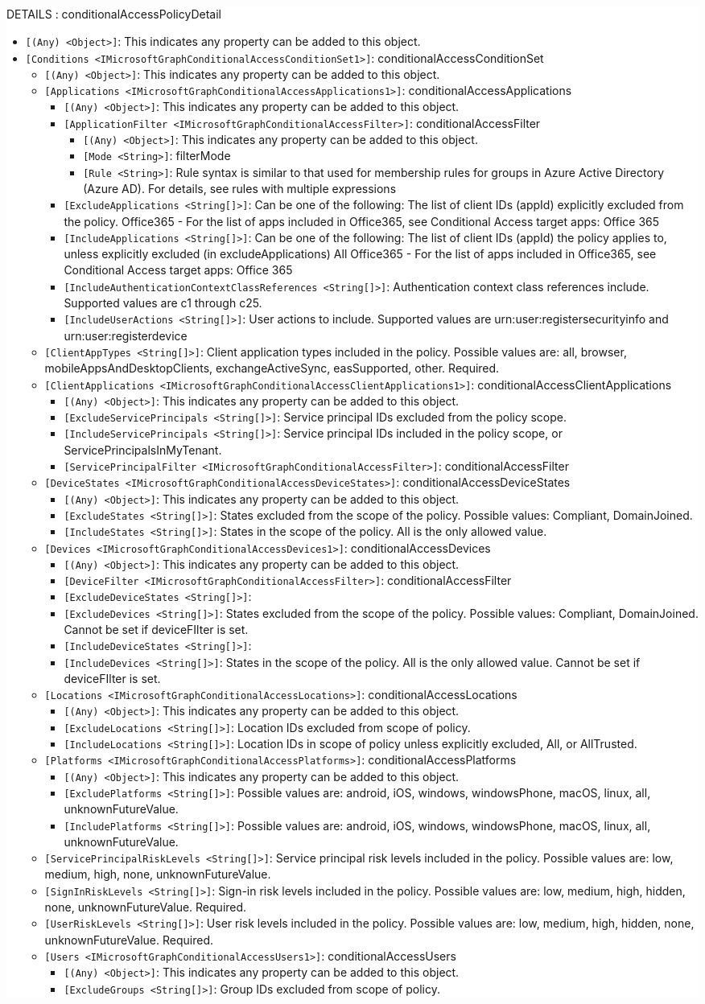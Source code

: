 DETAILS <IMicrosoftGraphConditionalAccessPolicyDetail1>: conditionalAccessPolicyDetail
  - `[(Any) <Object>]`: This indicates any property can be added to this object.
  - `[Conditions <IMicrosoftGraphConditionalAccessConditionSet1>]`: conditionalAccessConditionSet
    - `[(Any) <Object>]`: This indicates any property can be added to this object.
    - `[Applications <IMicrosoftGraphConditionalAccessApplications1>]`: conditionalAccessApplications
      - `[(Any) <Object>]`: This indicates any property can be added to this object.
      - `[ApplicationFilter <IMicrosoftGraphConditionalAccessFilter>]`: conditionalAccessFilter
        - `[(Any) <Object>]`: This indicates any property can be added to this object.
        - `[Mode <String>]`: filterMode
        - `[Rule <String>]`: Rule syntax is similar to that used for membership rules for groups in Azure Active Directory (Azure AD). For details, see rules with multiple expressions
      - `[ExcludeApplications <String[]>]`: Can be one of the following:  The list of client IDs (appId) explicitly excluded from the policy. Office365 - For the list of apps included in Office365, see Conditional Access target apps: Office 365
      - `[IncludeApplications <String[]>]`: Can be one of the following:  The list of client IDs (appId) the policy applies to, unless explicitly excluded (in excludeApplications)  All  Office365 - For the list of apps included in Office365, see Conditional Access target apps: Office 365
      - `[IncludeAuthenticationContextClassReferences <String[]>]`: Authentication context class references include. Supported values are c1 through c25.
      - `[IncludeUserActions <String[]>]`: User actions to include. Supported values are urn:user:registersecurityinfo and urn:user:registerdevice
    - `[ClientAppTypes <String[]>]`: Client application types included in the policy. Possible values are: all, browser, mobileAppsAndDesktopClients, exchangeActiveSync, easSupported, other. Required.
    - `[ClientApplications <IMicrosoftGraphConditionalAccessClientApplications1>]`: conditionalAccessClientApplications
      - `[(Any) <Object>]`: This indicates any property can be added to this object.
      - `[ExcludeServicePrincipals <String[]>]`: Service principal IDs excluded from the policy scope.
      - `[IncludeServicePrincipals <String[]>]`: Service principal IDs included in the policy scope, or ServicePrincipalsInMyTenant.
      - `[ServicePrincipalFilter <IMicrosoftGraphConditionalAccessFilter>]`: conditionalAccessFilter
    - `[DeviceStates <IMicrosoftGraphConditionalAccessDeviceStates>]`: conditionalAccessDeviceStates
      - `[(Any) <Object>]`: This indicates any property can be added to this object.
      - `[ExcludeStates <String[]>]`: States excluded from the scope of the policy. Possible values: Compliant, DomainJoined.
      - `[IncludeStates <String[]>]`: States in the scope of the policy. All is the only allowed value.
    - `[Devices <IMicrosoftGraphConditionalAccessDevices1>]`: conditionalAccessDevices
      - `[(Any) <Object>]`: This indicates any property can be added to this object.
      - `[DeviceFilter <IMicrosoftGraphConditionalAccessFilter>]`: conditionalAccessFilter
      - `[ExcludeDeviceStates <String[]>]`: 
      - `[ExcludeDevices <String[]>]`: States excluded from the scope of the policy. Possible values: Compliant, DomainJoined. Cannot be set if deviceFIlter is set.
      - `[IncludeDeviceStates <String[]>]`: 
      - `[IncludeDevices <String[]>]`: States in the scope of the policy. All is the only allowed value. Cannot be set if deviceFIlter is set.
    - `[Locations <IMicrosoftGraphConditionalAccessLocations>]`: conditionalAccessLocations
      - `[(Any) <Object>]`: This indicates any property can be added to this object.
      - `[ExcludeLocations <String[]>]`: Location IDs excluded from scope of policy.
      - `[IncludeLocations <String[]>]`: Location IDs in scope of policy unless explicitly excluded, All, or AllTrusted.
    - `[Platforms <IMicrosoftGraphConditionalAccessPlatforms>]`: conditionalAccessPlatforms
      - `[(Any) <Object>]`: This indicates any property can be added to this object.
      - `[ExcludePlatforms <String[]>]`: Possible values are: android, iOS, windows, windowsPhone, macOS, linux, all, unknownFutureValue.
      - `[IncludePlatforms <String[]>]`: Possible values are: android, iOS, windows, windowsPhone, macOS, linux, all, unknownFutureValue.
    - `[ServicePrincipalRiskLevels <String[]>]`: Service principal risk levels included in the policy. Possible values are: low, medium, high, none, unknownFutureValue.
    - `[SignInRiskLevels <String[]>]`: Sign-in risk levels included in the policy. Possible values are: low, medium, high, hidden, none, unknownFutureValue. Required.
    - `[UserRiskLevels <String[]>]`: User risk levels included in the policy. Possible values are: low, medium, high, hidden, none, unknownFutureValue. Required.
    - `[Users <IMicrosoftGraphConditionalAccessUsers1>]`: conditionalAccessUsers
      - `[(Any) <Object>]`: This indicates any property can be added to this object.
      - `[ExcludeGroups <String[]>]`: Group IDs excluded from scope of policy.